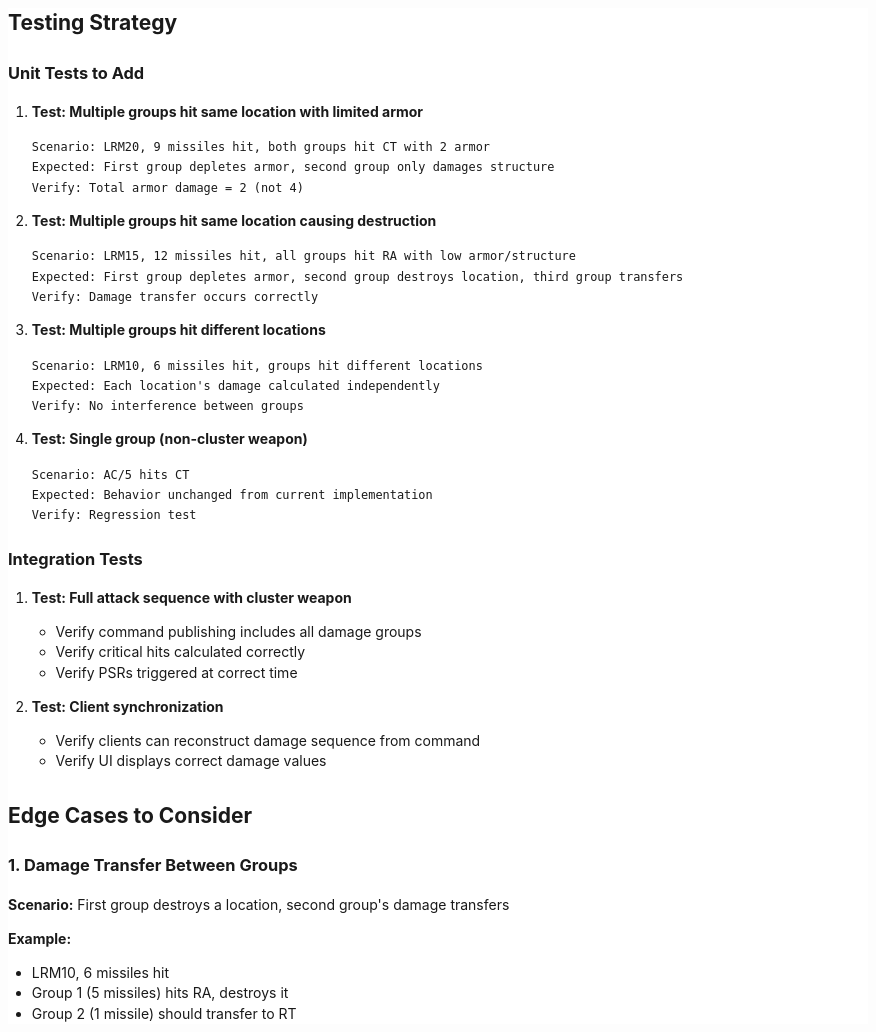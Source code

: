 ## Testing Strategy

### Unit Tests to Add

1. **Test: Multiple groups hit same location with limited armor**
   ```
   Scenario: LRM20, 9 missiles hit, both groups hit CT with 2 armor
   Expected: First group depletes armor, second group only damages structure
   Verify: Total armor damage = 2 (not 4)
   ```

2. **Test: Multiple groups hit same location causing destruction**
   ```
   Scenario: LRM15, 12 missiles hit, all groups hit RA with low armor/structure
   Expected: First group depletes armor, second group destroys location, third group transfers
   Verify: Damage transfer occurs correctly
   ```

3. **Test: Multiple groups hit different locations**
   ```
   Scenario: LRM10, 6 missiles hit, groups hit different locations
   Expected: Each location's damage calculated independently
   Verify: No interference between groups
   ```

4. **Test: Single group (non-cluster weapon)**
   ```
   Scenario: AC/5 hits CT
   Expected: Behavior unchanged from current implementation
   Verify: Regression test
   ```

### Integration Tests

1. **Test: Full attack sequence with cluster weapon**
   - Verify command publishing includes all damage groups
   - Verify critical hits calculated correctly
   - Verify PSRs triggered at correct time

2. **Test: Client synchronization**
   - Verify clients can reconstruct damage sequence from command
   - Verify UI displays correct damage values

## Edge Cases to Consider

### 1. Damage Transfer Between Groups

**Scenario:** First group destroys a location, second group's damage transfers

**Example:**
- LRM10, 6 missiles hit
- Group 1 (5 missiles) hits RA, destroys it
- Group 2 (1 missile) should transfer to RT
